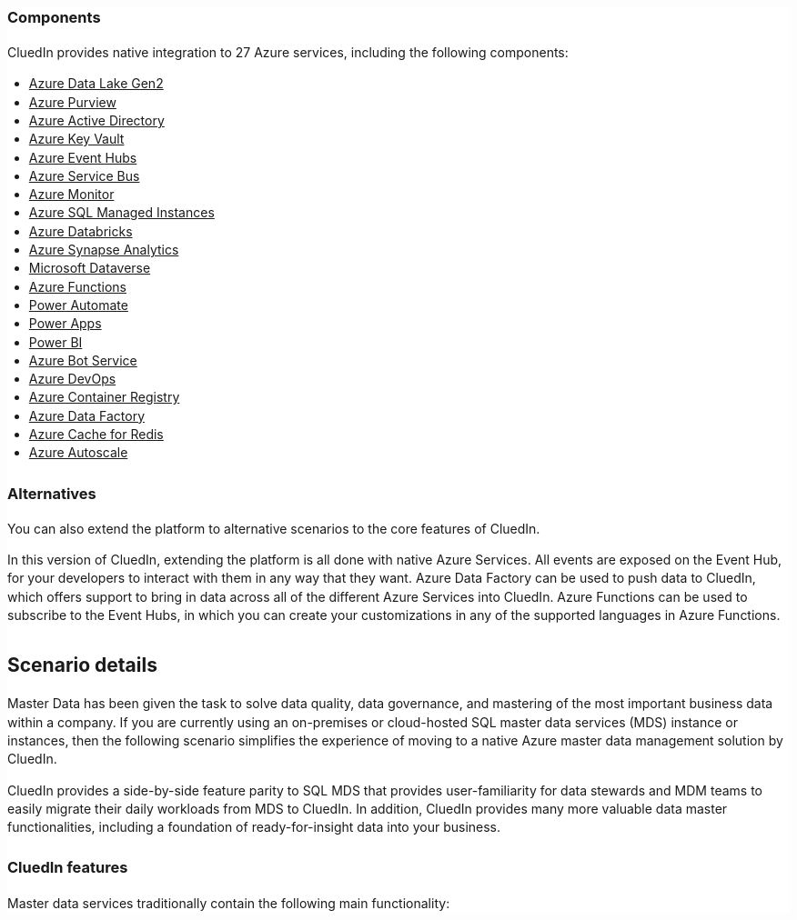 ### Components

CluedIn provides native integration to 27 Azure services, including the following components:

- [Azure Data Lake Gen2](/azure/storage/blobs/data-lake-storage-introduction)
- [Azure Purview](https://azure.microsoft.com/services/purview)
- [Azure Active Directory](https://azure.microsoft.com/services/active-directory)
- [Azure Key Vault](https://azure.microsoft.com/services/key-vault)
- [Azure Event Hubs](https://azure.microsoft.com/services/event-hubs)
- [Azure Service Bus](https://azure.microsoft.com/services/service-bus)
- [Azure Monitor](https://azure.microsoft.com/services/monitor)
- [Azure SQL Managed Instances](https://azure.microsoft.com/products/azure-sql/managed-instance)
- [Azure Databricks](https://azure.microsoft.com/services/databricks)
- [Azure Synapse Analytics](https://azure.microsoft.com/services/synapse-analytics)
- [Microsoft Dataverse](https://powerplatform.microsoft.com/dataverse)
- [Azure Functions](https://azure.microsoft.com/services/functions)
- [Power Automate](https://flow.microsoft.com)
- [Power Apps](https://powerapps.microsoft.com)
- [Power BI](https://powerbi.microsoft.com)
- [Azure Bot Service](https://azure.microsoft.com/services/bot-services)
- [Azure DevOps](https://azure.microsoft.com/services/devops)
- [Azure Container Registry](https://azure.microsoft.com/services/container-registry)
- [Azure Data Factory](https://azure.microsoft.com/services/data-factory)
- [Azure Cache for Redis](https://azure.microsoft.com/services/cache)
- [Azure Autoscale](https://azure.microsoft.com/features/autoscale/)

### Alternatives

You can also extend the platform to alternative scenarios to the core features of CluedIn.

In this version of CluedIn, extending the platform is all done with native Azure Services. All events are exposed on the Event Hub, for your developers to interact with them in any way that they want. Azure Data Factory can be used to push data to CluedIn, which offers support to bring in data across all of the different Azure Services into CluedIn. Azure Functions can be used to subscribe to the Event Hubs, in which you can create your customizations in any of the supported languages in Azure Functions.

## Scenario details

Master Data has been given the task to solve data quality, data governance, and mastering of the most important business data within a company. If you are currently using an on-premises or cloud-hosted SQL master data services (MDS) instance or instances, then the following scenario simplifies the experience of moving to a native Azure master data management solution by CluedIn.

CluedIn provides a side-by-side feature parity to SQL MDS that provides user-familiarity for data stewards and MDM teams to easily migrate their daily workloads from MDS to CluedIn. In addition, CluedIn provides many more valuable data master functionalities, including a foundation of ready-for-insight data into your business.

### CluedIn features

Master data services traditionally contain the following main functionality:
